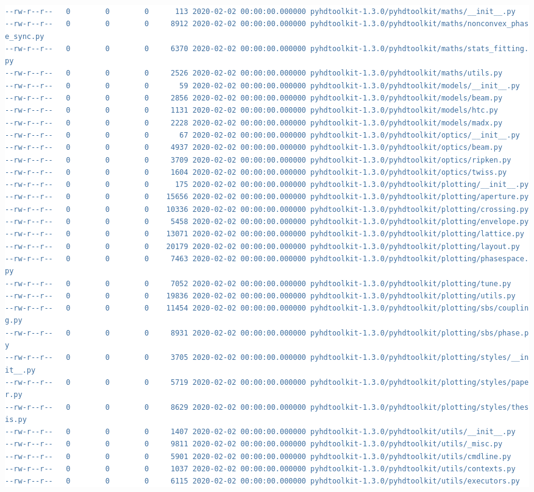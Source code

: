 ```diff
--rw-r--r--   0        0        0      113 2020-02-02 00:00:00.000000 pyhdtoolkit-1.3.0/pyhdtoolkit/maths/__init__.py
--rw-r--r--   0        0        0     8912 2020-02-02 00:00:00.000000 pyhdtoolkit-1.3.0/pyhdtoolkit/maths/nonconvex_phase_sync.py
--rw-r--r--   0        0        0     6370 2020-02-02 00:00:00.000000 pyhdtoolkit-1.3.0/pyhdtoolkit/maths/stats_fitting.py
--rw-r--r--   0        0        0     2526 2020-02-02 00:00:00.000000 pyhdtoolkit-1.3.0/pyhdtoolkit/maths/utils.py
--rw-r--r--   0        0        0       59 2020-02-02 00:00:00.000000 pyhdtoolkit-1.3.0/pyhdtoolkit/models/__init__.py
--rw-r--r--   0        0        0     2856 2020-02-02 00:00:00.000000 pyhdtoolkit-1.3.0/pyhdtoolkit/models/beam.py
--rw-r--r--   0        0        0     1131 2020-02-02 00:00:00.000000 pyhdtoolkit-1.3.0/pyhdtoolkit/models/htc.py
--rw-r--r--   0        0        0     2228 2020-02-02 00:00:00.000000 pyhdtoolkit-1.3.0/pyhdtoolkit/models/madx.py
--rw-r--r--   0        0        0       67 2020-02-02 00:00:00.000000 pyhdtoolkit-1.3.0/pyhdtoolkit/optics/__init__.py
--rw-r--r--   0        0        0     4937 2020-02-02 00:00:00.000000 pyhdtoolkit-1.3.0/pyhdtoolkit/optics/beam.py
--rw-r--r--   0        0        0     3709 2020-02-02 00:00:00.000000 pyhdtoolkit-1.3.0/pyhdtoolkit/optics/ripken.py
--rw-r--r--   0        0        0     1604 2020-02-02 00:00:00.000000 pyhdtoolkit-1.3.0/pyhdtoolkit/optics/twiss.py
--rw-r--r--   0        0        0      175 2020-02-02 00:00:00.000000 pyhdtoolkit-1.3.0/pyhdtoolkit/plotting/__init__.py
--rw-r--r--   0        0        0    15656 2020-02-02 00:00:00.000000 pyhdtoolkit-1.3.0/pyhdtoolkit/plotting/aperture.py
--rw-r--r--   0        0        0    10336 2020-02-02 00:00:00.000000 pyhdtoolkit-1.3.0/pyhdtoolkit/plotting/crossing.py
--rw-r--r--   0        0        0     5458 2020-02-02 00:00:00.000000 pyhdtoolkit-1.3.0/pyhdtoolkit/plotting/envelope.py
--rw-r--r--   0        0        0    13071 2020-02-02 00:00:00.000000 pyhdtoolkit-1.3.0/pyhdtoolkit/plotting/lattice.py
--rw-r--r--   0        0        0    20179 2020-02-02 00:00:00.000000 pyhdtoolkit-1.3.0/pyhdtoolkit/plotting/layout.py
--rw-r--r--   0        0        0     7463 2020-02-02 00:00:00.000000 pyhdtoolkit-1.3.0/pyhdtoolkit/plotting/phasespace.py
--rw-r--r--   0        0        0     7052 2020-02-02 00:00:00.000000 pyhdtoolkit-1.3.0/pyhdtoolkit/plotting/tune.py
--rw-r--r--   0        0        0    19836 2020-02-02 00:00:00.000000 pyhdtoolkit-1.3.0/pyhdtoolkit/plotting/utils.py
--rw-r--r--   0        0        0    11454 2020-02-02 00:00:00.000000 pyhdtoolkit-1.3.0/pyhdtoolkit/plotting/sbs/coupling.py
--rw-r--r--   0        0        0     8931 2020-02-02 00:00:00.000000 pyhdtoolkit-1.3.0/pyhdtoolkit/plotting/sbs/phase.py
--rw-r--r--   0        0        0     3705 2020-02-02 00:00:00.000000 pyhdtoolkit-1.3.0/pyhdtoolkit/plotting/styles/__init__.py
--rw-r--r--   0        0        0     5719 2020-02-02 00:00:00.000000 pyhdtoolkit-1.3.0/pyhdtoolkit/plotting/styles/paper.py
--rw-r--r--   0        0        0     8629 2020-02-02 00:00:00.000000 pyhdtoolkit-1.3.0/pyhdtoolkit/plotting/styles/thesis.py
--rw-r--r--   0        0        0     1407 2020-02-02 00:00:00.000000 pyhdtoolkit-1.3.0/pyhdtoolkit/utils/__init__.py
--rw-r--r--   0        0        0     9811 2020-02-02 00:00:00.000000 pyhdtoolkit-1.3.0/pyhdtoolkit/utils/_misc.py
--rw-r--r--   0        0        0     5901 2020-02-02 00:00:00.000000 pyhdtoolkit-1.3.0/pyhdtoolkit/utils/cmdline.py
--rw-r--r--   0        0        0     1037 2020-02-02 00:00:00.000000 pyhdtoolkit-1.3.0/pyhdtoolkit/utils/contexts.py
--rw-r--r--   0        0        0     6115 2020-02-02 00:00:00.000000 pyhdtoolkit-1.3.0/pyhdtoolkit/utils/executors.py
```